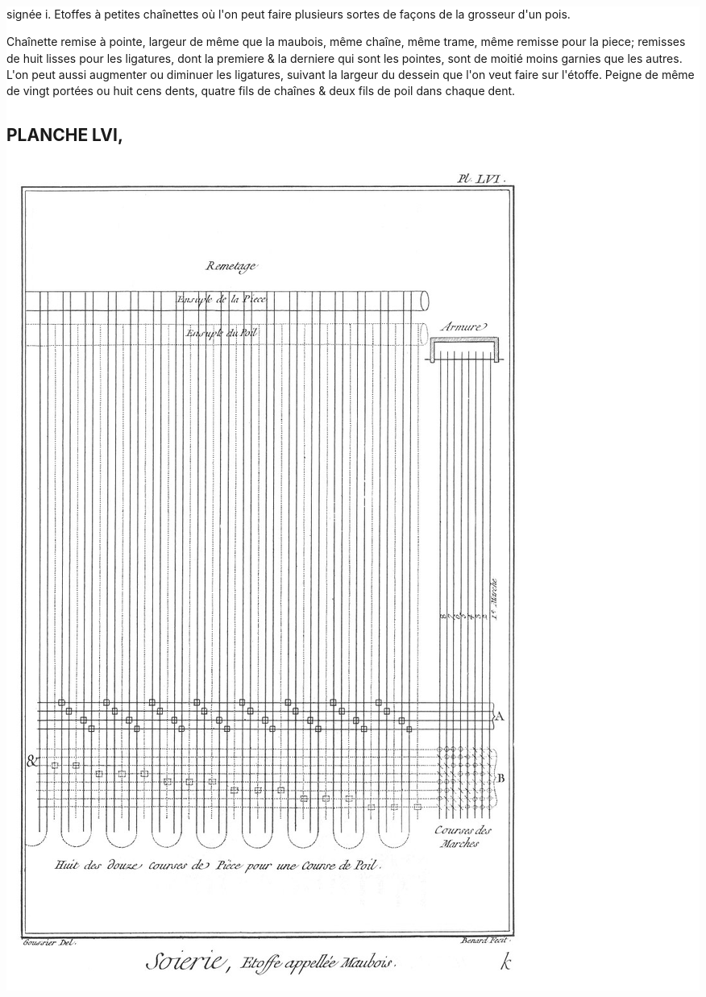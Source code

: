signée i. Etoffes à petites chaînettes où l'on peut faire plusieurs sortes de façons de la grosseur d'un pois.

Chaînette remise à pointe, largeur de même que la maubois, même chaîne, même trame, même remisse pour la piece; remisses de huit lisses pour les ligatures, dont la premiere & la derniere qui sont les pointes, sont de moitié moins garnies que les autres. L'on peut aussi augmenter ou diminuer les ligatures, suivant la largeur du dessein que l'on veut faire sur l'étoffe. Peigne de même de vingt portées ou huit cens dents, quatre fils de chaînes & deux fils de poil dans chaque dent.


PLANCHE LVI,
------------

[![Planche 56](Planche_56.jpeg)](Planche_56.jpeg)